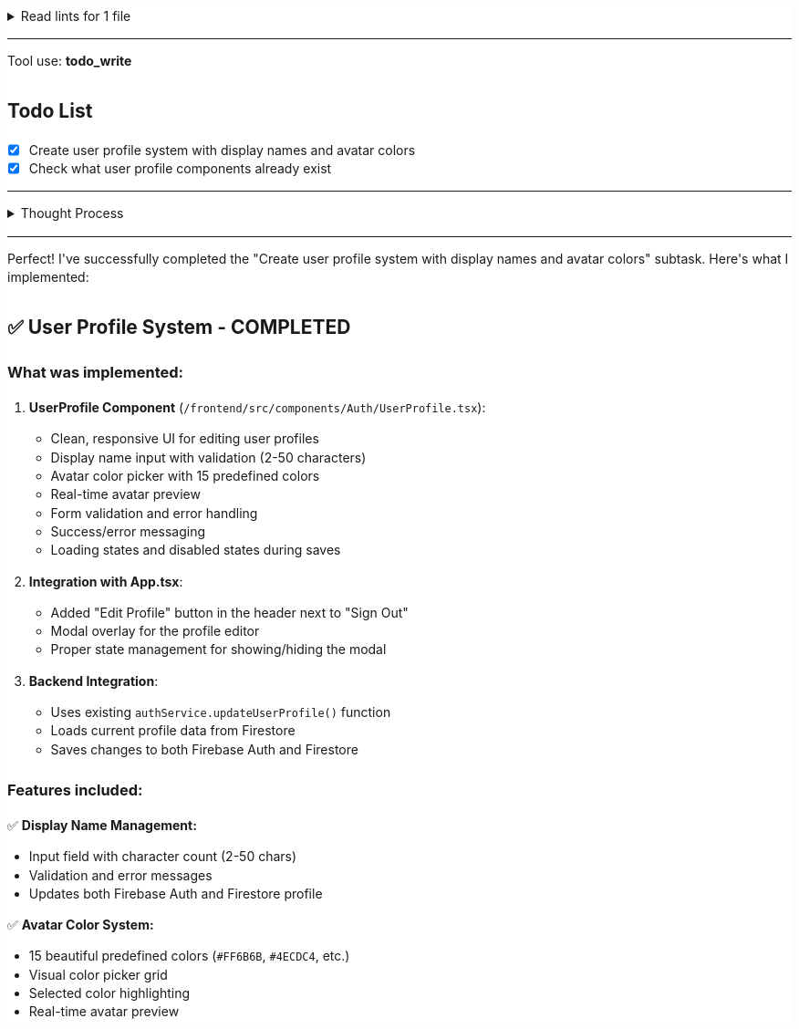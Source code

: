 <details><summary>Read lints for 1 file</summary></details>

---

Tool use: **todo_write**

## Todo List

- [x] Create user profile system with display names and avatar colors
- [x] Check what user profile components already exist

---

<think><details><summary>Thought Process</summary></details></think>

---

Perfect! I've successfully completed the "Create user profile system with display names and avatar colors" subtask. Here's what I implemented:

## ✅ **User Profile System - COMPLETED**

### **What was implemented:**

1. **UserProfile Component** (`/frontend/src/components/Auth/UserProfile.tsx`):
   - Clean, responsive UI for editing user profiles
   - Display name input with validation (2-50 characters)
   - Avatar color picker with 15 predefined colors
   - Real-time avatar preview
   - Form validation and error handling
   - Success/error messaging
   - Loading states and disabled states during saves

2. **Integration with App.tsx**:
   - Added "Edit Profile" button in the header next to "Sign Out"
   - Modal overlay for the profile editor
   - Proper state management for showing/hiding the modal

3. **Backend Integration**:
   - Uses existing `authService.updateUserProfile()` function
   - Loads current profile data from Firestore
   - Saves changes to both Firebase Auth and Firestore

### **Features included:**

✅ **Display Name Management:**
- Input field with character count (2-50 chars)
- Validation and error messages
- Updates both Firebase Auth and Firestore profile

✅ **Avatar Color System:**  
- 15 beautiful predefined colors (`#FF6B6B`, `#4ECDC4`, etc.)
- Visual color picker grid
- Selected color highlighting
- Real-time avatar preview
